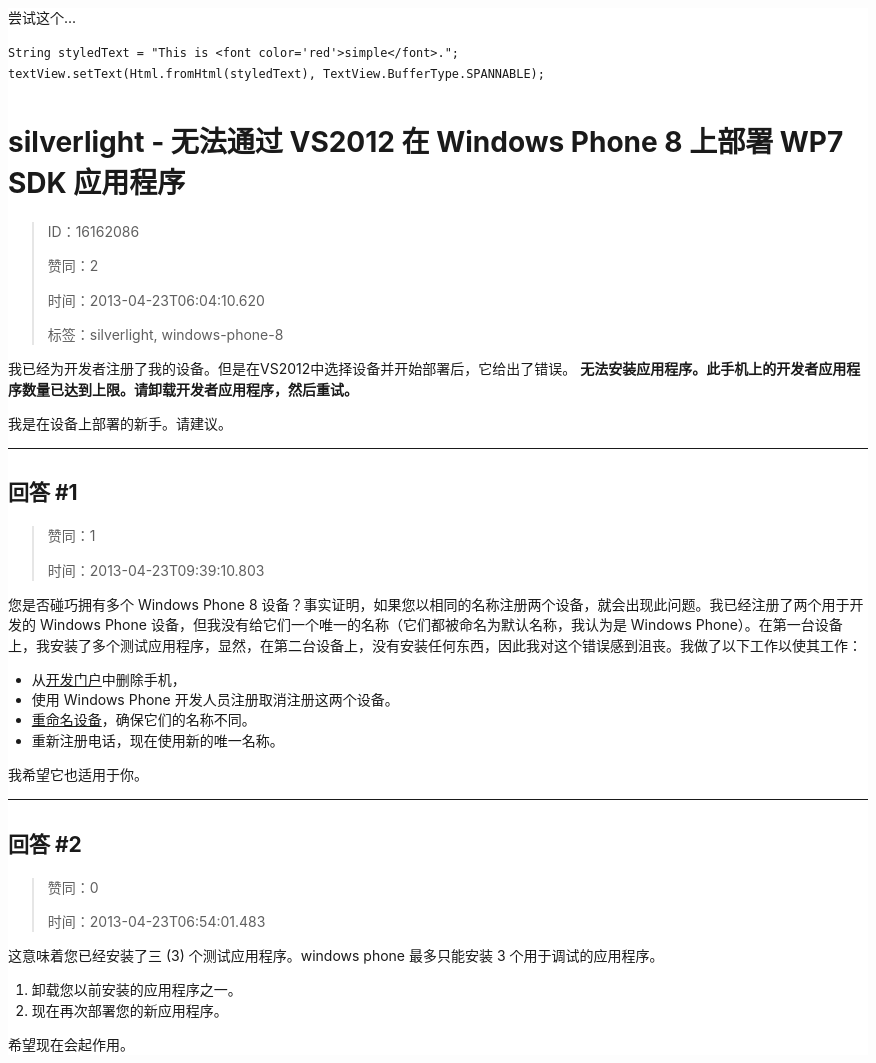 尝试这个...

```
String styledText = "This is <font color='red'>simple</font>.";
textView.setText(Html.fromHtml(styledText), TextView.BufferType.SPANNABLE); 
```

# silverlight - 无法通过 VS2012 在 Windows Phone 8 上部署 WP7 SDK 应用程序

> ID：16162086
> 
> 赞同：2
> 
> 时间：2013-04-23T06:04:10.620
> 
> 标签：silverlight, windows-phone-8

我已经为开发者注册了我的设备。但是在VS2012中选择设备并开始部署后，它给出了错误。 **无法安装应用程序。此手机上的开发者应用程序数量已达到上限。请卸载开发者应用程序，然后重试。**

我是在设备上部署的新手。请建议。

* * *

## 回答 #1

> 赞同：1
> 
> 时间：2013-04-23T09:39:10.803

您是否碰巧拥有多个 Windows Phone 8 设备？事实证明，如果您以相同的名称注册两个设备，就会出现此问题。我已经注册了两个用于开发的 Windows Phone 设备，但我没有给它们一个唯一的名称（它们都被命名为默认名称，我认为是 Windows Phone）。在第一台设备上，我安装了多个测试应用程序，显然，在第二台设备上，没有安装任何东西，因此我对这个错误感到沮丧。我做了以下工作以使其工作：

*   从[开发门户](https://dev.windowsphone.com/en-us/Account/Devices)中删除手机，
*   使用 Windows Phone 开发人员注册取消注册这两个设备。
*   [重命名设备](http://forums.wpcentral.com/windows-phone-8/202470-rename-device.html)，确保它们的名称不同。
*   重新注册电话，现在使用新的唯一名称。

我希望它也适用于你。

* * *

## 回答 #2

> 赞同：0
> 
> 时间：2013-04-23T06:54:01.483

这意味着您已经安装了三 (3) 个测试应用程序。windows phone 最多只能安装 3 个用于调试的应用程序。

1.  卸载您以前安装的应用程序之一。
2.  现在再次部署您的新应用程序。

希望现在会起作用。
